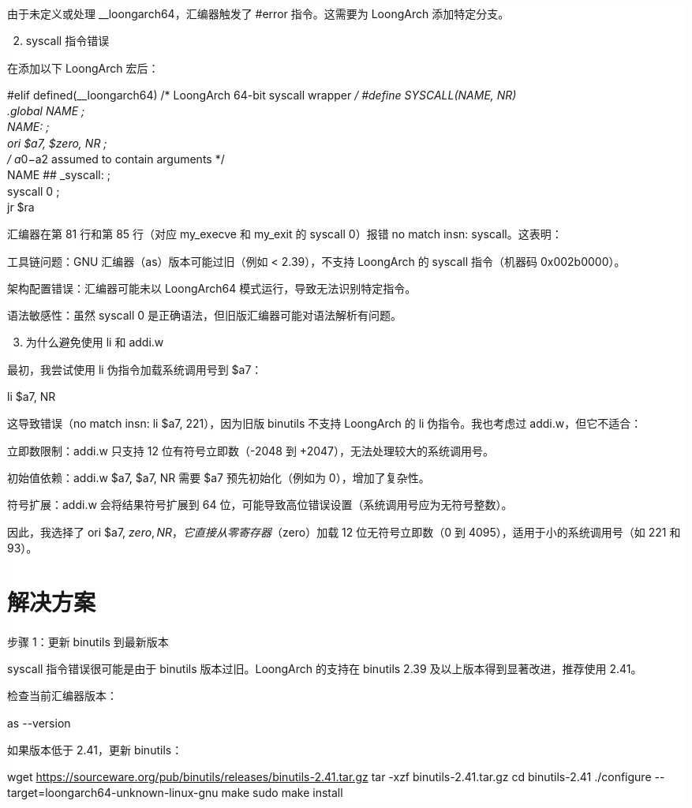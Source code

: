 由于未定义或处理 __loongarch64，汇编器触发了 #error 指令。这需要为 LoongArch 添加特定分支。

2. syscall 指令错误

在添加以下 LoongArch 宏后：

#elif defined(__loongarch64)
/* LoongArch 64-bit syscall wrapper */
#define SYSCALL(NAME, NR)       \
.global NAME                    ;\
NAME:                           ;\
        ori $a7, $zero, NR      ;\
        /* $a0-$a2 assumed to contain arguments */ \
NAME ## _syscall:               ;\
        syscall 0               ;\
        jr $ra

汇编器在第 81 行和第 85 行（对应 my_execve 和 my_exit 的 syscall 0）报错 no match insn: syscall。这表明：





工具链问题：GNU 汇编器（as）版本可能过旧（例如 < 2.39），不支持 LoongArch 的 syscall 指令（机器码 0x002b0000）。



架构配置错误：汇编器可能未以 LoongArch64 模式运行，导致无法识别特定指令。



语法敏感性：虽然 syscall 0 是正确语法，但旧版汇编器可能对语法解析有问题。

3. 为什么避免使用 li 和 addi.w

最初，我尝试使用 li 伪指令加载系统调用号到 $a7：

li $a7, NR

这导致错误（no match insn: li $a7, 221），因为旧版 binutils 不支持 LoongArch 的 li 伪指令。我也考虑过 addi.w，但它不适合：

立即数限制：addi.w 只支持 12 位有符号立即数（-2048 到 +2047），无法处理较大的系统调用号。

初始值依赖：addi.w $a7, $a7, NR 需要 $a7 预先初始化（例如为 0），增加了复杂性。


符号扩展：addi.w 会将结果符号扩展到 64 位，可能导致高位错误设置（系统调用号应为无符号整数）。

因此，我选择了 ori $a7, $zero, NR，它直接从零寄存器（$zero）加载 12 位无符号立即数（0 到 4095），适用于小的系统调用号（如 221 和 93）。

# 解决方案

步骤 1：更新 binutils 到最新版本

syscall 指令错误很可能是由于 binutils 版本过旧。LoongArch 的支持在 binutils 2.39 及以上版本得到显著改进，推荐使用 2.41。


检查当前汇编器版本：

as --version

如果版本低于 2.41，更新 binutils：

wget https://sourceware.org/pub/binutils/releases/binutils-2.41.tar.gz
tar -xzf binutils-2.41.tar.gz
cd binutils-2.41
./configure --target=loongarch64-unknown-linux-gnu
make
sudo make install
